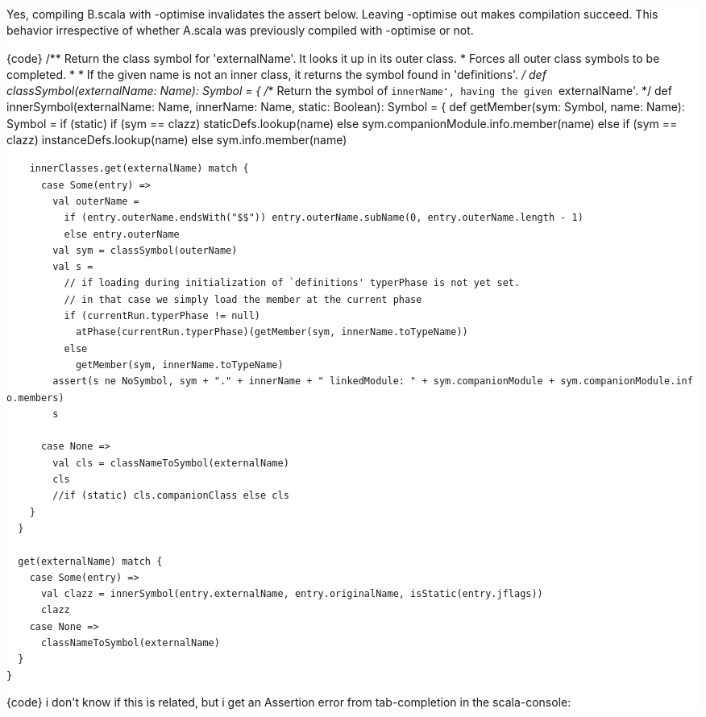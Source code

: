 Yes, compiling B.scala with -optimise invalidates the assert below. 
Leaving -optimise out makes compilation succeed. 
This behavior irrespective of whether A.scala was previously compiled with -optimise or not. 


{code}
    /** Return the class symbol for 'externalName'. It looks it up in its outer class. 
     *  Forces all outer class symbols to be completed.
     * 
     *  If the given name is not an inner class, it returns the symbol found in 'definitions'.
     */
    def classSymbol(externalName: Name): Symbol = {
      /** Return the symbol of `innerName', having the given `externalName'. */
      def innerSymbol(externalName: Name, innerName: Name, static: Boolean): Symbol = {
        def getMember(sym: Symbol, name: Name): Symbol =
          if (static)
            if (sym == clazz) staticDefs.lookup(name)
            else sym.companionModule.info.member(name)
          else
            if (sym == clazz) instanceDefs.lookup(name)
            else sym.info.member(name)

        innerClasses.get(externalName) match {
          case Some(entry) =>
            val outerName =
              if (entry.outerName.endsWith("$$")) entry.outerName.subName(0, entry.outerName.length - 1)
              else entry.outerName
            val sym = classSymbol(outerName)
            val s = 
              // if loading during initialization of `definitions' typerPhase is not yet set.
              // in that case we simply load the member at the current phase
              if (currentRun.typerPhase != null)
                atPhase(currentRun.typerPhase)(getMember(sym, innerName.toTypeName))
              else 
                getMember(sym, innerName.toTypeName)
            assert(s ne NoSymbol, sym + "." + innerName + " linkedModule: " + sym.companionModule + sym.companionModule.info.members)
            s

          case None =>
            val cls = classNameToSymbol(externalName)
            cls
            //if (static) cls.companionClass else cls
        }
      }

      get(externalName) match {
        case Some(entry) =>
          val clazz = innerSymbol(entry.externalName, entry.originalName, isStatic(entry.jflags))
          clazz
        case None =>
          classNameToSymbol(externalName)
      }
    }
{code}
i don't know if this is related, but i get an Assertion error from tab-completion in the scala-console:
